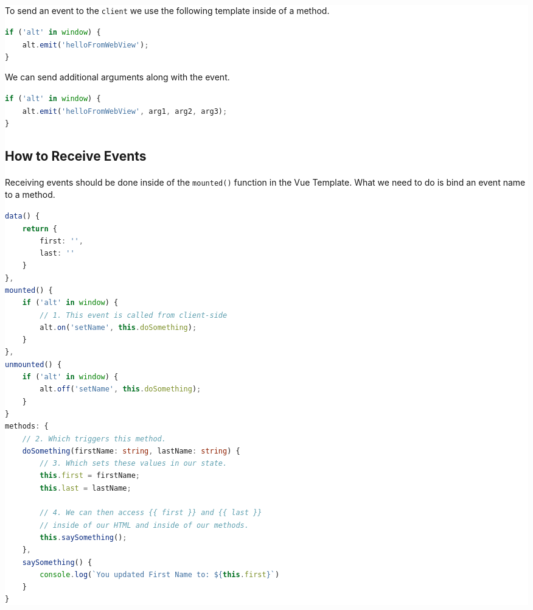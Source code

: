 To send an event to the `client` we use the following template inside of a method.

```typescript
if ('alt' in window) {
    alt.emit('helloFromWebView');
}
```

We can send additional arguments along with the event.

```typescript
if ('alt' in window) {
    alt.emit('helloFromWebView', arg1, arg2, arg3);
}
```

## How to Receive Events

Receiving events should be done inside of the `mounted()` function in the Vue Template. What we need to do is bind an event name to a method.

```typescript
data() {
    return {
        first: '',
        last: ''
    }
},
mounted() {
    if ('alt' in window) {
        // 1. This event is called from client-side
        alt.on('setName', this.doSomething);
    }
},
unmounted() {
    if ('alt' in window) {
        alt.off('setName', this.doSomething);
    }
}
methods: {
    // 2. Which triggers this method.
    doSomething(firstName: string, lastName: string) {
        // 3. Which sets these values in our state.
        this.first = firstName;
        this.last = lastName;

        // 4. We can then access {{ first }} and {{ last }}
        // inside of our HTML and inside of our methods.
        this.saySomething();
    },
    saySomething() {
        console.log(`You updated First Name to: ${this.first}`)
    }
}
```
